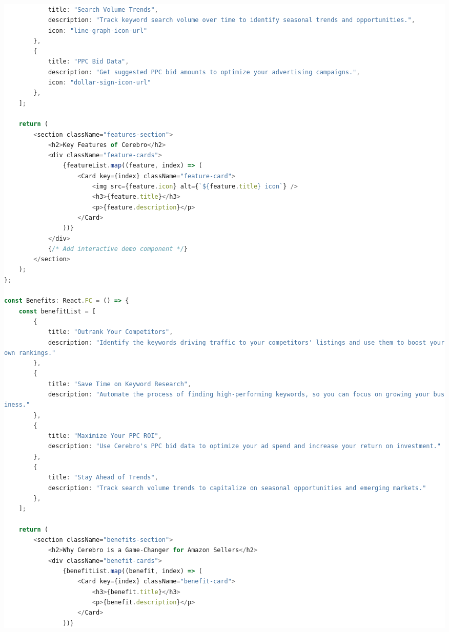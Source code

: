 ```typescript
            title: "Search Volume Trends",
            description: "Track keyword search volume over time to identify seasonal trends and opportunities.",
            icon: "line-graph-icon-url"
        },
        {
            title: "PPC Bid Data",
            description: "Get suggested PPC bid amounts to optimize your advertising campaigns.",
            icon: "dollar-sign-icon-url"
        },
    ];

    return (
        <section className="features-section">
            <h2>Key Features of Cerebro</h2>
            <div className="feature-cards">
                {featureList.map((feature, index) => (
                    <Card key={index} className="feature-card">
                        <img src={feature.icon} alt={`${feature.title} icon`} />
                        <h3>{feature.title}</h3>
                        <p>{feature.description}</p>
                    </Card>
                ))}
            </div>
            {/* Add interactive demo component */}
        </section>
    );
};

const Benefits: React.FC = () => {
    const benefitList = [
        {
            title: "Outrank Your Competitors",
            description: "Identify the keywords driving traffic to your competitors' listings and use them to boost your own rankings."
        },
        {
            title: "Save Time on Keyword Research",
            description: "Automate the process of finding high-performing keywords, so you can focus on growing your business."
        },
        {
            title: "Maximize Your PPC ROI",
            description: "Use Cerebro's PPC bid data to optimize your ad spend and increase your return on investment."
        },
        {
            title: "Stay Ahead of Trends",
            description: "Track search volume trends to capitalize on seasonal opportunities and emerging markets."
        },
    ];

    return (
        <section className="benefits-section">
            <h2>Why Cerebro is a Game-Changer for Amazon Sellers</h2>
            <div className="benefit-cards">
                {benefitList.map((benefit, index) => (
                    <Card key={index} className="benefit-card">
                        <h3>{benefit.title}</h3>
                        <p>{benefit.description}</p>
                    </Card>
                ))}
```